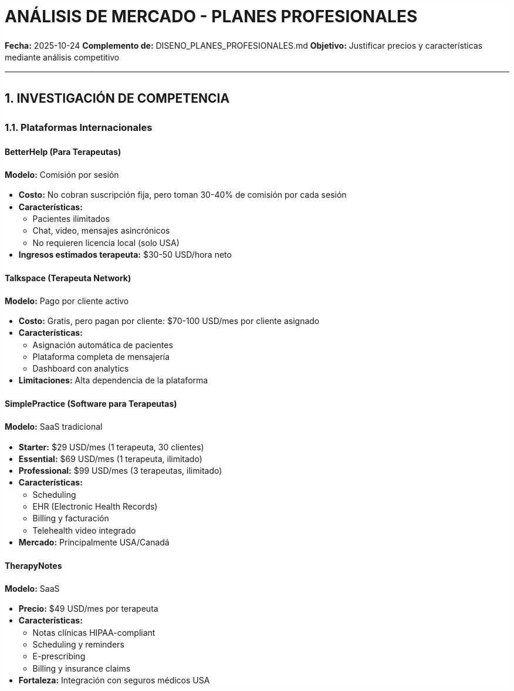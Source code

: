 # ANÁLISIS DE MERCADO - PLANES PROFESIONALES

**Fecha:** 2025-10-24
**Complemento de:** DISENO_PLANES_PROFESIONALES.md
**Objetivo:** Justificar precios y características mediante análisis competitivo

---

## 1. INVESTIGACIÓN DE COMPETENCIA

### 1.1. Plataformas Internacionales

#### BetterHelp (Para Terapeutas)
**Modelo:** Comisión por sesión
- **Costo:** No cobran suscripción fija, pero toman 30-40% de comisión por cada sesión
- **Características:**
  - Pacientes ilimitados
  - Chat, video, mensajes asincrónicos
  - No requieren licencia local (solo USA)
- **Ingresos estimados terapeuta:** $30-50 USD/hora neto

#### Talkspace (Terapeuta Network)
**Modelo:** Pago por cliente activo
- **Costo:** Gratis, pero pagan por cliente: $70-100 USD/mes por cliente asignado
- **Características:**
  - Asignación automática de pacientes
  - Plataforma completa de mensajería
  - Dashboard con analytics
- **Limitaciones:** Alta dependencia de la plataforma

#### SimplePractice (Software para Terapeutas)
**Modelo:** SaaS tradicional
- **Starter:** $29 USD/mes (1 terapeuta, 30 clientes)
- **Essential:** $69 USD/mes (1 terapeuta, ilimitado)
- **Professional:** $99 USD/mes (3 terapeutas, ilimitado)
- **Características:**
  - Scheduling
  - EHR (Electronic Health Records)
  - Billing y facturación
  - Telehealth video integrado
- **Mercado:** Principalmente USA/Canadá

#### TherapyNotes
**Modelo:** SaaS
- **Precio:** $49 USD/mes por terapeuta
- **Características:**
  - Notas clínicas HIPAA-compliant
  - Scheduling y reminders
  - E-prescribing
  - Billing y insurance claims
- **Fortaleza:** Integración con seguros médicos USA
